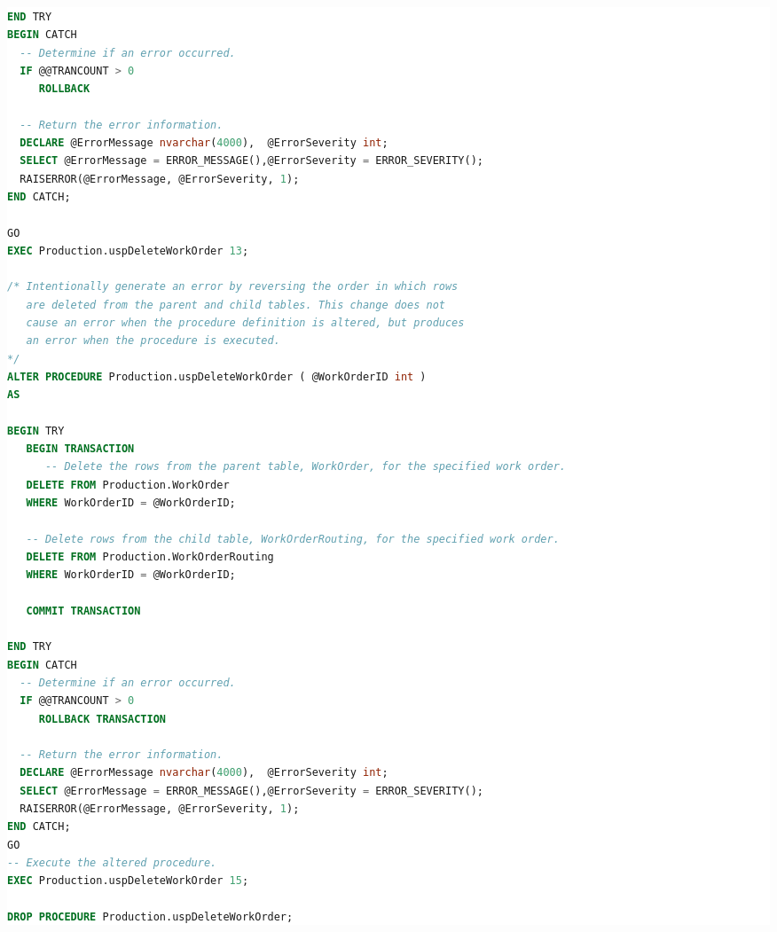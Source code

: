 ```sql  
END TRY  
BEGIN CATCH  
  -- Determine if an error occurred.  
  IF @@TRANCOUNT > 0  
     ROLLBACK  
  
  -- Return the error information.  
  DECLARE @ErrorMessage nvarchar(4000),  @ErrorSeverity int;  
  SELECT @ErrorMessage = ERROR_MESSAGE(),@ErrorSeverity = ERROR_SEVERITY();  
  RAISERROR(@ErrorMessage, @ErrorSeverity, 1);  
END CATCH;  
  
GO  
EXEC Production.uspDeleteWorkOrder 13;  
  
/* Intentionally generate an error by reversing the order in which rows 
   are deleted from the parent and child tables. This change does not 
   cause an error when the procedure definition is altered, but produces 
   an error when the procedure is executed.  
*/  
ALTER PROCEDURE Production.uspDeleteWorkOrder ( @WorkOrderID int )  
AS  
  
BEGIN TRY  
   BEGIN TRANSACTION   
      -- Delete the rows from the parent table, WorkOrder, for the specified work order.  
   DELETE FROM Production.WorkOrder  
   WHERE WorkOrderID = @WorkOrderID;  
  
   -- Delete rows from the child table, WorkOrderRouting, for the specified work order.  
   DELETE FROM Production.WorkOrderRouting  
   WHERE WorkOrderID = @WorkOrderID;  
  
   COMMIT TRANSACTION  
  
END TRY  
BEGIN CATCH  
  -- Determine if an error occurred.  
  IF @@TRANCOUNT > 0  
     ROLLBACK TRANSACTION  
  
  -- Return the error information.  
  DECLARE @ErrorMessage nvarchar(4000),  @ErrorSeverity int;  
  SELECT @ErrorMessage = ERROR_MESSAGE(),@ErrorSeverity = ERROR_SEVERITY();  
  RAISERROR(@ErrorMessage, @ErrorSeverity, 1);  
END CATCH;  
GO  
-- Execute the altered procedure.  
EXEC Production.uspDeleteWorkOrder 15;  
  
DROP PROCEDURE Production.uspDeleteWorkOrder;  
```  
  